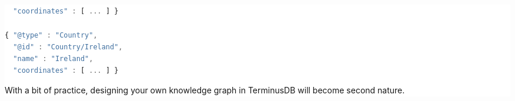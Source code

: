 ```javascript
  "coordinates" : [ ... ] }

{ "@type" : "Country",
  "@id" : "Country/Ireland",
  "name" : "Ireland",
  "coordinates" : [ ... ] }
```

With a bit of practice, designing your own knowledge graph in
TerminusDB will become second nature.
